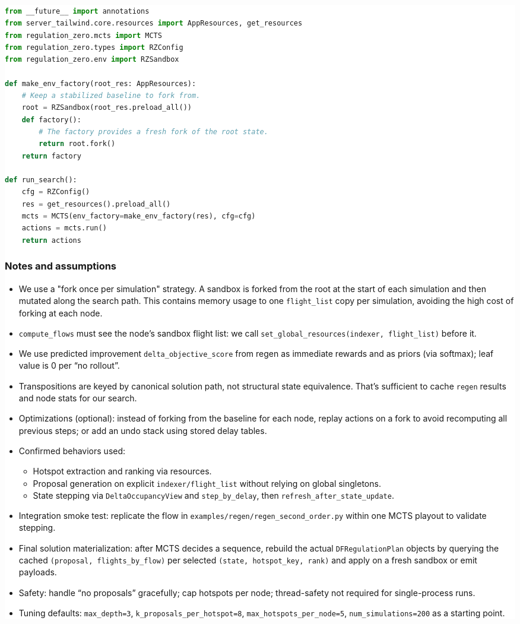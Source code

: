 ```python
from __future__ import annotations
from server_tailwind.core.resources import AppResources, get_resources
from regulation_zero.mcts import MCTS
from regulation_zero.types import RZConfig
from regulation_zero.env import RZSandbox

def make_env_factory(root_res: AppResources):
    # Keep a stabilized baseline to fork from.
    root = RZSandbox(root_res.preload_all())
    def factory():
        # The factory provides a fresh fork of the root state.
        return root.fork()
    return factory

def run_search():
    cfg = RZConfig()
    res = get_resources().preload_all()
    mcts = MCTS(env_factory=make_env_factory(res), cfg=cfg)
    actions = mcts.run()
    return actions
```

### Notes and assumptions
- We use a "fork once per simulation" strategy. A sandbox is forked from the root at the start of each simulation and then mutated along the search path. This contains memory usage to one `flight_list` copy per simulation, avoiding the high cost of forking at each node.
- `compute_flows` must see the node’s sandbox flight list: we call `set_global_resources(indexer, flight_list)` before it.
- We use predicted improvement `delta_objective_score` from regen as immediate rewards and as priors (via softmax); leaf value is 0 per “no rollout”.
- Transpositions are keyed by canonical solution path, not structural state equivalence. That’s sufficient to cache `regen` results and node stats for our search.
- Optimizations (optional): instead of forking from the baseline for each node, replay actions on a fork to avoid recomputing all previous steps; or add an undo stack using stored delay tables.

- Confirmed behaviors used:
  - Hotspot extraction and ranking via resources.
  - Proposal generation on explicit `indexer/flight_list` without relying on global singletons.
  - State stepping via `DeltaOccupancyView` and `step_by_delay`, then `refresh_after_state_update`.

- Integration smoke test: replicate the flow in `examples/regen/regen_second_order.py` within one MCTS playout to validate stepping.

- Final solution materialization: after MCTS decides a sequence, rebuild the actual `DFRegulationPlan` objects by querying the cached `(proposal, flights_by_flow)` per selected `(state, hotspot_key, rank)` and apply on a fresh sandbox or emit payloads.

- Safety: handle “no proposals” gracefully; cap hotspots per node; thread-safety not required for single-process runs.

- Tuning defaults: `max_depth=3`, `k_proposals_per_hotspot=8`, `max_hotspots_per_node=5`, `num_simulations=200` as a starting point.
